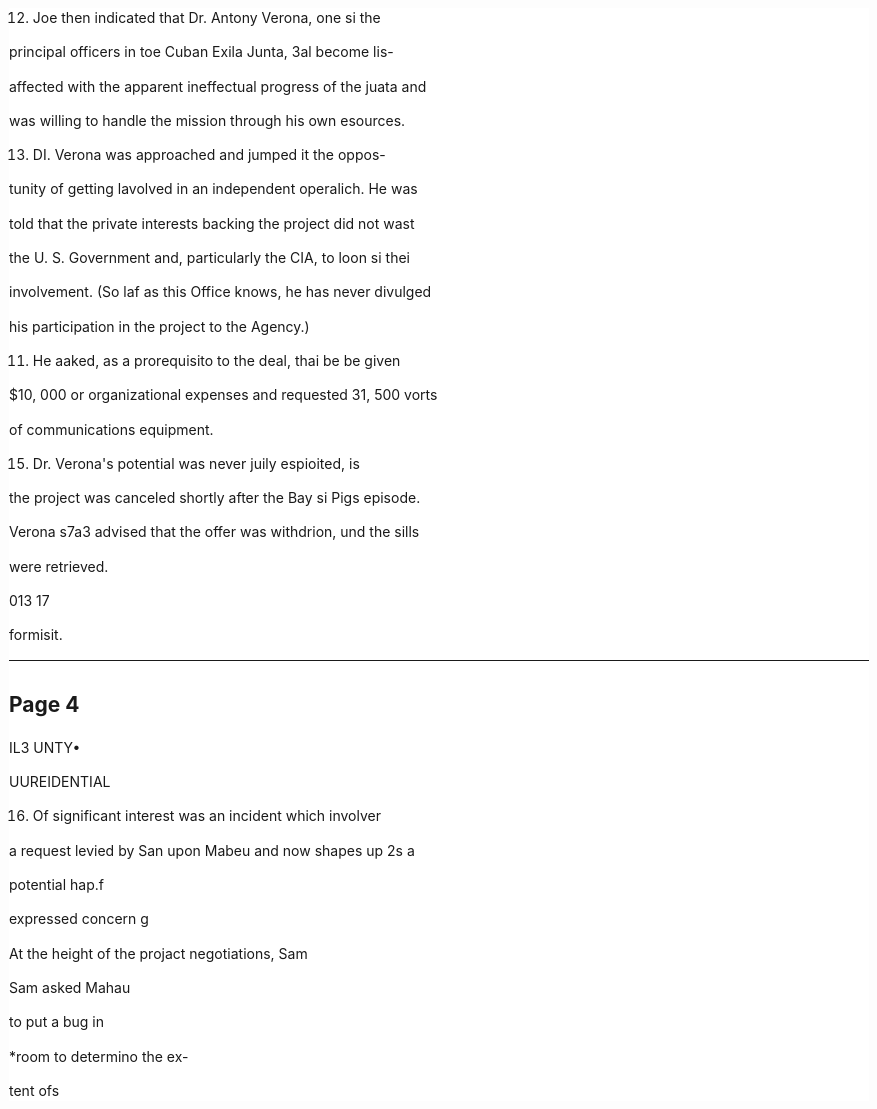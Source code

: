 12. Joe then indicated that Dr. Antony Verona, one si the

principal officers in toe Cuban Exila Junta, 3al become lis-

affected with the apparent ineffectual progress of the juata and

was willing to handle the mission through his own esources.

13. DI. Verona was approached and jumped it the oppos-

tunity of getting lavolved in an independent operalich. He was

told that the private interests backing the project did not wast

the U. S. Government and, particularly the CIA, to loon si thei

involvement. (So laf as this Office knows, he has never divulged

his participation in the project to the Agency.)

11. He aaked, as a prorequisito to the deal, thai be be given

$10, 000 or organizational expenses and requested 31, 500 vorts

of communications equipment.

15. Dr. Verona's potential was never juily espioited, is

the project was canceled shortly after the Bay si Pigs episode.

Verona s7a3 advised that the offer was withdrion, und the sills

were retrieved.

013 17

formisit.

---

## Page 4

IL3 UNTY•

UUREIDENTIAL

16. Of significant interest was an incident which involver

a request levied by San upon Mabeu and now shapes up 2s a

potential hap.f

expressed concern g

At the height of the projact negotiations, Sam

Sam asked Mahau

to put a bug in

*room to determino the ex-

tent ofs
